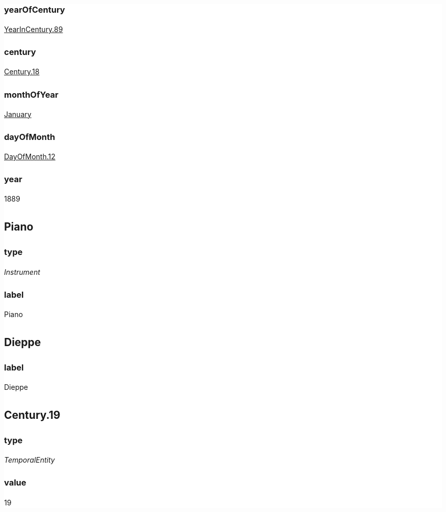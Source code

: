 ### yearOfCentury


[YearInCentury.89](#YearInCentury.89)

### century


[Century.18](#Century.18)

### monthOfYear


[January](#January)

### dayOfMonth


[DayOfMonth.12](#DayOfMonth.12)

### year


1889

## Piano

### type


*Instrument*

### label


Piano

## Dieppe

### label


Dieppe

## Century.19

### type


*TemporalEntity*

### value


19
